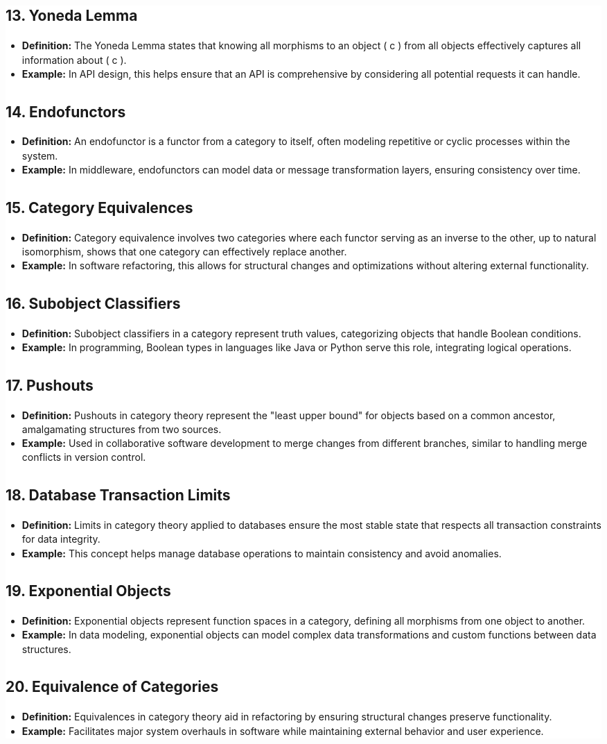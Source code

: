 ## 13. Yoneda Lemma
- **Definition:** The Yoneda Lemma states that knowing all morphisms to an object \( c \) from all objects effectively captures all information about \( c \).
- **Example:** In API design, this helps ensure that an API is comprehensive by considering all potential requests it can handle.

## 14. Endofunctors
- **Definition:** An endofunctor is a functor from a category to itself, often modeling repetitive or cyclic processes within the system.
- **Example:** In middleware, endofunctors can model data or message transformation layers, ensuring consistency over time.

## 15. Category Equivalences
- **Definition:** Category equivalence involves two categories where each functor serving as an inverse to the other, up to natural isomorphism, shows that one category can effectively replace another.
- **Example:** In software refactoring, this allows for structural changes and optimizations without altering external functionality.

## 16. Subobject Classifiers
- **Definition:** Subobject classifiers in a category represent truth values, categorizing objects that handle Boolean conditions.
- **Example:** In programming, Boolean types in languages like Java or Python serve this role, integrating logical operations.

## 17. Pushouts
- **Definition:** Pushouts in category theory represent the "least upper bound" for objects based on a common ancestor, amalgamating structures from two sources.
- **Example:** Used in collaborative software development to merge changes from different branches, similar to handling merge conflicts in version control.

## 18. Database Transaction Limits
- **Definition:** Limits in category theory applied to databases ensure the most stable state that respects all transaction constraints for data integrity.
- **Example:** This concept helps manage database operations to maintain consistency and avoid anomalies.

## 19. Exponential Objects
- **Definition:** Exponential objects represent function spaces in a category, defining all morphisms from one object to another.
- **Example:** In data modeling, exponential objects can model complex data transformations and custom functions between data structures.

## 20. Equivalence of Categories
- **Definition:** Equivalences in category theory aid in refactoring by ensuring structural changes preserve functionality.
- **Example:** Facilitates major system overhauls in software while maintaining external behavior and user experience.
